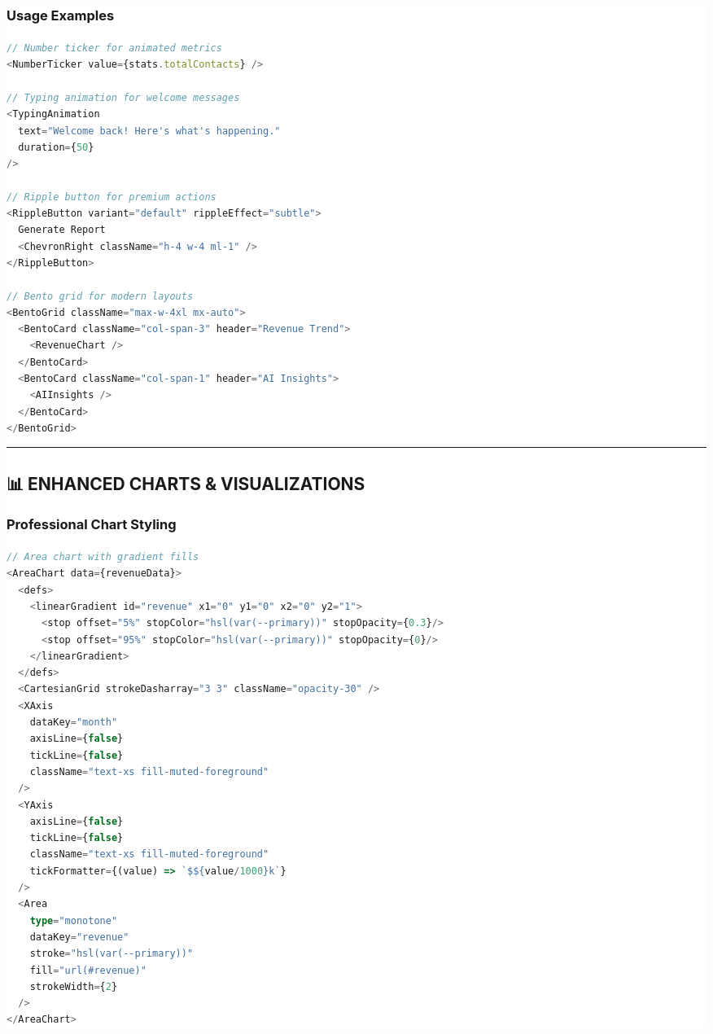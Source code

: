 ### **Usage Examples**
```typescript
// Number ticker for animated metrics
<NumberTicker value={stats.totalContacts} />

// Typing animation for welcome messages
<TypingAnimation
  text="Welcome back! Here's what's happening."
  duration={50}
/>

// Ripple button for premium actions
<RippleButton variant="default" rippleEffect="subtle">
  Generate Report
  <ChevronRight className="h-4 w-4 ml-1" />
</RippleButton>

// Bento grid for modern layouts
<BentoGrid className="max-w-4xl mx-auto">
  <BentoCard className="col-span-3" header="Revenue Trend">
    <RevenueChart />
  </BentoCard>
  <BentoCard className="col-span-1" header="AI Insights">
    <AIInsights />
  </BentoCard>
</BentoGrid>
```

---

## 📊 **ENHANCED CHARTS & VISUALIZATIONS**

### **Professional Chart Styling**
```typescript
// Area chart with gradient fills
<AreaChart data={revenueData}>
  <defs>
    <linearGradient id="revenue" x1="0" y1="0" x2="0" y2="1">
      <stop offset="5%" stopColor="hsl(var(--primary))" stopOpacity={0.3}/>
      <stop offset="95%" stopColor="hsl(var(--primary))" stopOpacity={0}/>
    </linearGradient>
  </defs>
  <CartesianGrid strokeDasharray="3 3" className="opacity-30" />
  <XAxis 
    dataKey="month" 
    axisLine={false}
    tickLine={false}
    className="text-xs fill-muted-foreground"
  />
  <YAxis 
    axisLine={false}
    tickLine={false}
    className="text-xs fill-muted-foreground"
    tickFormatter={(value) => `$${value/1000}k`}
  />
  <Area
    type="monotone"
    dataKey="revenue"
    stroke="hsl(var(--primary))"
    fill="url(#revenue)"
    strokeWidth={2}
  />
</AreaChart>
```